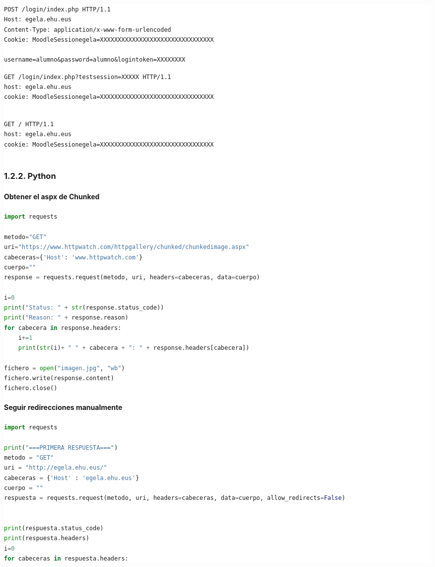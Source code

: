 ```http
POST /login/index.php HTTP/1.1
Host: egela.ehu.eus
Content-Type: application/x-www-form-urlencoded
Cookie: MoodleSessionegela=XXXXXXXXXXXXXXXXXXXXXXXXXXXXXXXX

username=alumno&password=alumno&logintoken=XXXXXXXX
```

```http
GET /login/index.php?testsession=XXXXX HTTP/1.1
host: egela.ehu.eus
cookie: MoodleSessionegela=XXXXXXXXXXXXXXXXXXXXXXXXXXXXXXXX


```

```http
GET / HTTP/1.1
host: egela.ehu.eus
cookie: MoodleSessionegela=XXXXXXXXXXXXXXXXXXXXXXXXXXXXXXXX


```

### 1.2.2. Python

#### Obtener el aspx de Chunked 

```python
import requests

metodo="GET"
uri="https://www.httpwatch.com/httpgallery/chunked/chunkedimage.aspx"
cabeceras={'Host': 'www.httpwatch.com'}
cuerpo=""
response = requests.request(metodo, uri, headers=cabeceras, data=cuerpo)

i=0
print("Status: " + str(response.status_code))
print("Reason: " + response.reason)
for cabecera in response.headers:
    i+=1
    print(str(i)+ " " + cabecera + ": " + response.headers[cabecera])

fichero = open("imagen.jpg", "wb")
fichero.write(response.content)
fichero.close()
```

#### Seguir redirecciones manualmente 

```python
import requests

print("===PRIMERA RESPUESTA===")
metodo = "GET"
uri = "http://egela.ehu.eus/"
cabeceras = {'Host' : 'egela.ehu.eus'}
cuerpo = ""
respuesta = requests.request(metodo, uri, headers=cabeceras, data=cuerpo, allow_redirects=False)


print(respuesta.status_code)
print(respuesta.headers)
i=0
for cabeceras in respuesta.headers:
```